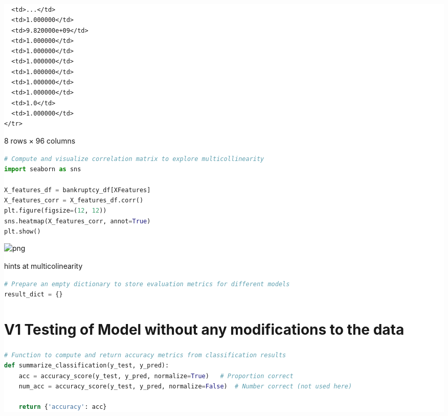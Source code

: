       <td>...</td>
      <td>1.000000</td>
      <td>9.820000e+09</td>
      <td>1.000000</td>
      <td>1.000000</td>
      <td>1.000000</td>
      <td>1.000000</td>
      <td>1.000000</td>
      <td>1.000000</td>
      <td>1.0</td>
      <td>1.000000</td>
    </tr>
  </tbody>
</table>
<p>8 rows × 96 columns</p>
</div>




```python
# Compute and visualize correlation matrix to explore multicollinearity
import seaborn as sns

X_features_df = bankruptcy_df[XFeatures]
X_features_corr = X_features_df.corr()
plt.figure(figsize=(12, 12))
sns.heatmap(X_features_corr, annot=True)
plt.show()
```


    
![png](MultipleClassificationModels_bankruptcy_files/MultipleClassificationModels_bankruptcy_12_0.png)
    

hints at multicolinearity



```python
# Prepare an empty dictionary to store evaluation metrics for different models
result_dict = {}
```


# V1 Testing of Model without any modifications to the data



```python
# Function to compute and return accuracy metrics from classification results
def summarize_classification(y_test, y_pred):    
    acc = accuracy_score(y_test, y_pred, normalize=True)   # Proportion correct
    num_acc = accuracy_score(y_test, y_pred, normalize=False)  # Number correct (not used here)
    
    return {'accuracy': acc}
```
